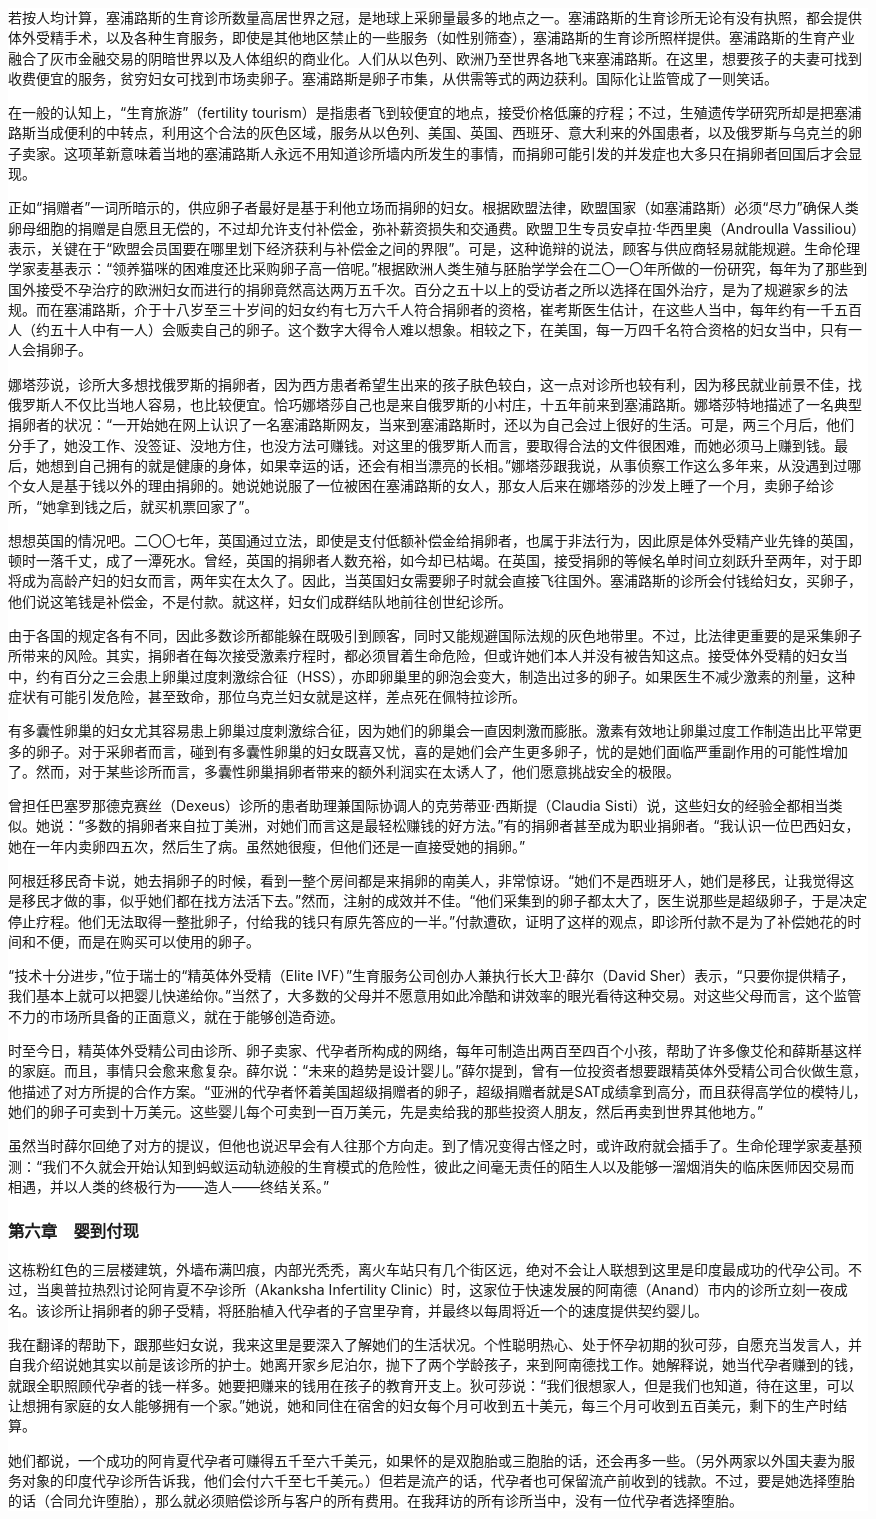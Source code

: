 若按人均计算，塞浦路斯的生育诊所数量高居世界之冠，是地球上采卵量最多的地点之一。塞浦路斯的生育诊所无论有没有执照，都会提供体外受精手术，以及各种生育服务，即使是其他地区禁止的一些服务（如性别筛查），塞浦路斯的生育诊所照样提供。塞浦路斯的生育产业融合了灰市金融交易的阴暗世界以及人体组织的商业化。人们从以色列、欧洲乃至世界各地飞来塞浦路斯。在这里，想要孩子的夫妻可找到收费便宜的服务，贫穷妇女可找到市场卖卵子。塞浦路斯是卵子市集，从供需等式的两边获利。国际化让监管成了一则笑话。

在一般的认知上，“生育旅游”（fertility tourism）是指患者飞到较便宜的地点，接受价格低廉的疗程；不过，生殖遗传学研究所却是把塞浦路斯当成便利的中转点，利用这个合法的灰色区域，服务从以色列、美国、英国、西班牙、意大利来的外国患者，以及俄罗斯与乌克兰的卵子卖家。这项革新意味着当地的塞浦路斯人永远不用知道诊所墙内所发生的事情，而捐卵可能引发的并发症也大多只在捐卵者回国后才会显现。

正如“捐赠者”一词所暗示的，供应卵子者最好是基于利他立场而捐卵的妇女。根据欧盟法律，欧盟国家（如塞浦路斯）必须“尽力”确保人类卵母细胞的捐赠是自愿且无偿的，不过却允许支付补偿金，弥补薪资损失和交通费。欧盟卫生专员安卓拉·华西里奥（Androulla Vassiliou）表示，关键在于“欧盟会员国要在哪里划下经济获利与补偿金之间的界限”。可是，这种诡辩的说法，顾客与供应商轻易就能规避。生命伦理学家麦基表示：“领养猫咪的困难度还比采购卵子高一倍呢。”根据欧洲人类生殖与胚胎学学会在二〇一〇年所做的一份研究，每年为了那些到国外接受不孕治疗的欧洲妇女而进行的捐卵竟然高达两万五千次。百分之五十以上的受访者之所以选择在国外治疗，是为了规避家乡的法规。而在塞浦路斯，介于十八岁至三十岁间的妇女约有七万六千人符合捐卵者的资格，崔考斯医生估计，在这些人当中，每年约有一千五百人（约五十人中有一人）会贩卖自己的卵子。这个数字大得令人难以想象。相较之下，在美国，每一万四千名符合资格的妇女当中，只有一人会捐卵子。

娜塔莎说，诊所大多想找俄罗斯的捐卵者，因为西方患者希望生出来的孩子肤色较白，这一点对诊所也较有利，因为移民就业前景不佳，找俄罗斯人不仅比当地人容易，也比较便宜。恰巧娜塔莎自己也是来自俄罗斯的小村庄，十五年前来到塞浦路斯。娜塔莎特地描述了一名典型捐卵者的状况：“一开始她在网上认识了一名塞浦路斯网友，当来到塞浦路斯时，还以为自己会过上很好的生活。可是，两三个月后，他们分手了，她没工作、没签证、没地方住，也没方法可赚钱。对这里的俄罗斯人而言，要取得合法的文件很困难，而她必须马上赚到钱。最后，她想到自己拥有的就是健康的身体，如果幸运的话，还会有相当漂亮的长相。”娜塔莎跟我说，从事侦察工作这么多年来，从没遇到过哪个女人是基于钱以外的理由捐卵的。她说她说服了一位被困在塞浦路斯的女人，那女人后来在娜塔莎的沙发上睡了一个月，卖卵子给诊所，“她拿到钱之后，就买机票回家了”。

想想英国的情况吧。二〇〇七年，英国通过立法，即使是支付低额补偿金给捐卵者，也属于非法行为，因此原是体外受精产业先锋的英国，顿时一落千丈，成了一潭死水。曾经，英国的捐卵者人数充裕，如今却已枯竭。在英国，接受捐卵的等候名单时间立刻跃升至两年，对于即将成为高龄产妇的妇女而言，两年实在太久了。因此，当英国妇女需要卵子时就会直接飞往国外。塞浦路斯的诊所会付钱给妇女，买卵子，他们说这笔钱是补偿金，不是付款。就这样，妇女们成群结队地前往创世纪诊所。

由于各国的规定各有不同，因此多数诊所都能躲在既吸引到顾客，同时又能规避国际法规的灰色地带里。不过，比法律更重要的是采集卵子所带来的风险。其实，捐卵者在每次接受激素疗程时，都必须冒着生命危险，但或许她们本人并没有被告知这点。接受体外受精的妇女当中，约有百分之三会患上卵巢过度刺激综合征（HSS），亦即卵巢里的卵泡会变大，制造出过多的卵子。如果医生不减少激素的剂量，这种症状有可能引发危险，甚至致命，那位乌克兰妇女就是这样，差点死在佩特拉诊所。

有多囊性卵巢的妇女尤其容易患上卵巢过度刺激综合征，因为她们的卵巢会一直因刺激而膨胀。激素有效地让卵巢过度工作制造出比平常更多的卵子。对于采卵者而言，碰到有多囊性卵巢的妇女既喜又忧，喜的是她们会产生更多卵子，忧的是她们面临严重副作用的可能性增加了。然而，对于某些诊所而言，多囊性卵巢捐卵者带来的额外利润实在太诱人了，他们愿意挑战安全的极限。

曾担任巴塞罗那德克赛丝（Dexeus）诊所的患者助理兼国际协调人的克劳蒂亚·西斯提（Claudia Sisti）说，这些妇女的经验全都相当类似。她说：“多数的捐卵者来自拉丁美洲，对她们而言这是最轻松赚钱的好方法。”有的捐卵者甚至成为职业捐卵者。“我认识一位巴西妇女，她在一年内卖卵四五次，然后生了病。虽然她很瘦，但他们还是一直接受她的捐卵。”

阿根廷移民奇卡说，她去捐卵子的时候，看到一整个房间都是来捐卵的南美人，非常惊讶。“她们不是西班牙人，她们是移民，让我觉得这是移民才做的事，似乎她们都在找方法活下去。”然而，注射的成效并不佳。“他们采集到的卵子都太大了，医生说那些是超级卵子，于是决定停止疗程。他们无法取得一整批卵子，付给我的钱只有原先答应的一半。”付款遭砍，证明了这样的观点，即诊所付款不是为了补偿她花的时间和不便，而是在购买可以使用的卵子。

“技术十分进步，”位于瑞士的“精英体外受精（Elite IVF）”生育服务公司创办人兼执行长大卫·薛尔（David Sher）表示，“只要你提供精子，我们基本上就可以把婴儿快递给你。”当然了，大多数的父母并不愿意用如此冷酷和讲效率的眼光看待这种交易。对这些父母而言，这个监管不力的市场所具备的正面意义，就在于能够创造奇迹。

时至今日，精英体外受精公司由诊所、卵子卖家、代孕者所构成的网络，每年可制造出两百至四百个小孩，帮助了许多像艾伦和薛斯基这样的家庭。而且，事情只会愈来愈复杂。薛尔说：“未来的趋势是设计婴儿。”薛尔提到，曾有一位投资者想要跟精英体外受精公司合伙做生意，他描述了对方所提的合作方案。“亚洲的代孕者怀着美国超级捐赠者的卵子，超级捐赠者就是SAT成绩拿到高分，而且获得高学位的模特儿，她们的卵子可卖到十万美元。这些婴儿每个可卖到一百万美元，先是卖给我的那些投资人朋友，然后再卖到世界其他地方。”

虽然当时薛尔回绝了对方的提议，但他也说迟早会有人往那个方向走。到了情况变得古怪之时，或许政府就会插手了。生命伦理学家麦基预测：“我们不久就会开始认知到蚂蚁运动轨迹般的生育模式的危险性，彼此之间毫无责任的陌生人以及能够一溜烟消失的临床医师因交易而相遇，并以人类的终极行为——造人——终结关系。”

### 第六章　婴到付现

这栋粉红色的三层楼建筑，外墙布满凹痕，内部光秃秃，离火车站只有几个街区远，绝对不会让人联想到这里是印度最成功的代孕公司。不过，当奥普拉热烈讨论阿肯夏不孕诊所（Akanksha Infertility Clinic）时，这家位于快速发展的阿南德（Anand）市内的诊所立刻一夜成名。该诊所让捐卵者的卵子受精，将胚胎植入代孕者的子宫里孕育，并最终以每周将近一个的速度提供契约婴儿。

我在翻译的帮助下，跟那些妇女说，我来这里是要深入了解她们的生活状况。个性聪明热心、处于怀孕初期的狄可莎，自愿充当发言人，并自我介绍说她其实以前是该诊所的护士。她离开家乡尼泊尔，抛下了两个学龄孩子，来到阿南德找工作。她解释说，她当代孕者赚到的钱，就跟全职照顾代孕者的钱一样多。她要把赚来的钱用在孩子的教育开支上。狄可莎说：“我们很想家人，但是我们也知道，待在这里，可以让想拥有家庭的女人能够拥有一个家。”她说，她和同住在宿舍的妇女每个月可收到五十美元，每三个月可收到五百美元，剩下的生产时结算。

她们都说，一个成功的阿肯夏代孕者可赚得五千至六千美元，如果怀的是双胞胎或三胞胎的话，还会再多一些。（另外两家以外国夫妻为服务对象的印度代孕诊所告诉我，他们会付六千至七千美元。）但若是流产的话，代孕者也可保留流产前收到的钱款。不过，要是她选择堕胎的话（合同允许堕胎），那么就必须赔偿诊所与客户的所有费用。在我拜访的所有诊所当中，没有一位代孕者选择堕胎。
